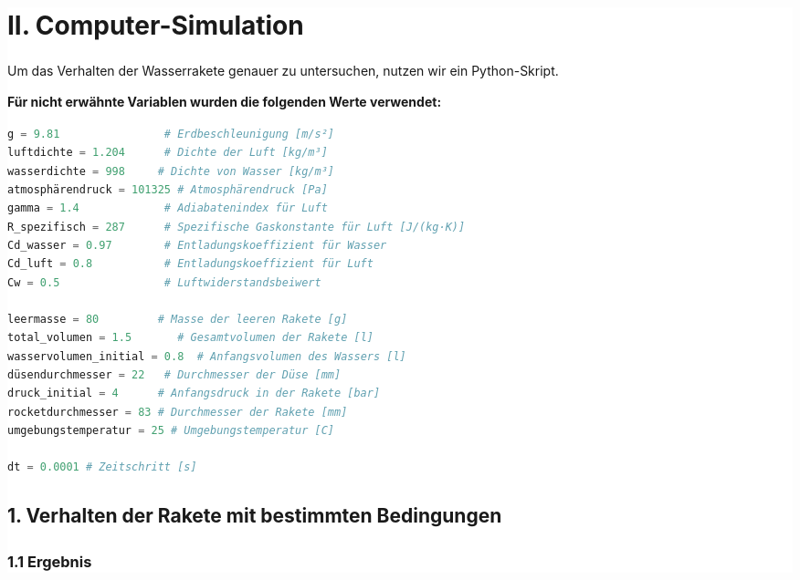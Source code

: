 













# II. Computer-Simulation

Um das Verhalten der Wasserrakete genauer zu untersuchen, nutzen wir ein Python-Skript.

**Für nicht erwähnte Variablen wurden die folgenden Werte verwendet:**

```python
g = 9.81                # Erdbeschleunigung [m/s²]
luftdichte = 1.204      # Dichte der Luft [kg/m³]
wasserdichte = 998     # Dichte von Wasser [kg/m³]
atmosphärendruck = 101325 # Atmosphärendruck [Pa]
gamma = 1.4             # Adiabatenindex für Luft
R_spezifisch = 287      # Spezifische Gaskonstante für Luft [J/(kg·K)]
Cd_wasser = 0.97        # Entladungskoeffizient für Wasser
Cd_luft = 0.8           # Entladungskoeffizient für Luft
Cw = 0.5                # Luftwiderstandsbeiwert

leermasse = 80         # Masse der leeren Rakete [g]
total_volumen = 1.5       # Gesamtvolumen der Rakete [l]
wasservolumen_initial = 0.8  # Anfangsvolumen des Wassers [l]
düsendurchmesser = 22   # Durchmesser der Düse [mm]
druck_initial = 4      # Anfangsdruck in der Rakete [bar]
rocketdurchmesser = 83 # Durchmesser der Rakete [mm]
umgebungstemperatur = 25 # Umgebungstemperatur [C]

dt = 0.0001 # Zeitschritt [s]
```

## 1. Verhalten der Rakete mit bestimmten Bedingungen

### 1.1 Ergebnis
